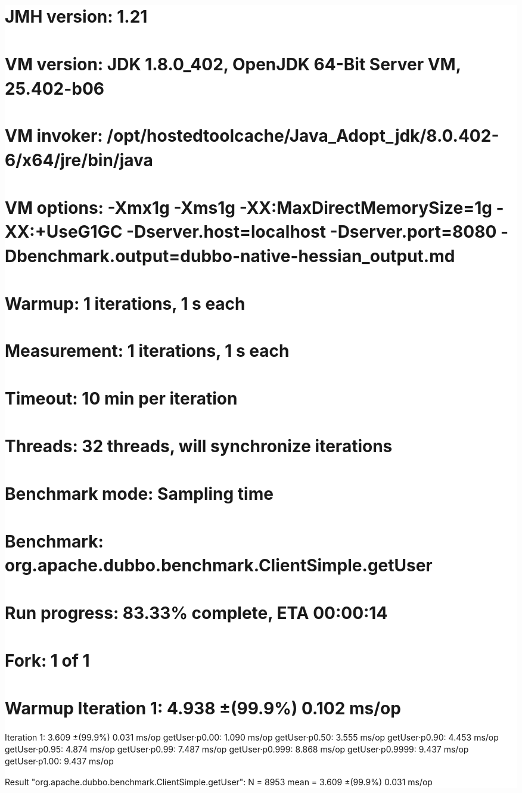# JMH version: 1.21
# VM version: JDK 1.8.0_402, OpenJDK 64-Bit Server VM, 25.402-b06
# VM invoker: /opt/hostedtoolcache/Java_Adopt_jdk/8.0.402-6/x64/jre/bin/java
# VM options: -Xmx1g -Xms1g -XX:MaxDirectMemorySize=1g -XX:+UseG1GC -Dserver.host=localhost -Dserver.port=8080 -Dbenchmark.output=dubbo-native-hessian_output.md
# Warmup: 1 iterations, 1 s each
# Measurement: 1 iterations, 1 s each
# Timeout: 10 min per iteration
# Threads: 32 threads, will synchronize iterations
# Benchmark mode: Sampling time
# Benchmark: org.apache.dubbo.benchmark.ClientSimple.getUser

# Run progress: 83.33% complete, ETA 00:00:14
# Fork: 1 of 1
# Warmup Iteration   1: 4.938 ±(99.9%) 0.102 ms/op
Iteration   1: 3.609 ±(99.9%) 0.031 ms/op
                 getUser·p0.00:   1.090 ms/op
                 getUser·p0.50:   3.555 ms/op
                 getUser·p0.90:   4.453 ms/op
                 getUser·p0.95:   4.874 ms/op
                 getUser·p0.99:   7.487 ms/op
                 getUser·p0.999:  8.868 ms/op
                 getUser·p0.9999: 9.437 ms/op
                 getUser·p1.00:   9.437 ms/op



Result "org.apache.dubbo.benchmark.ClientSimple.getUser":
  N = 8953
  mean =      3.609 ±(99.9%) 0.031 ms/op
